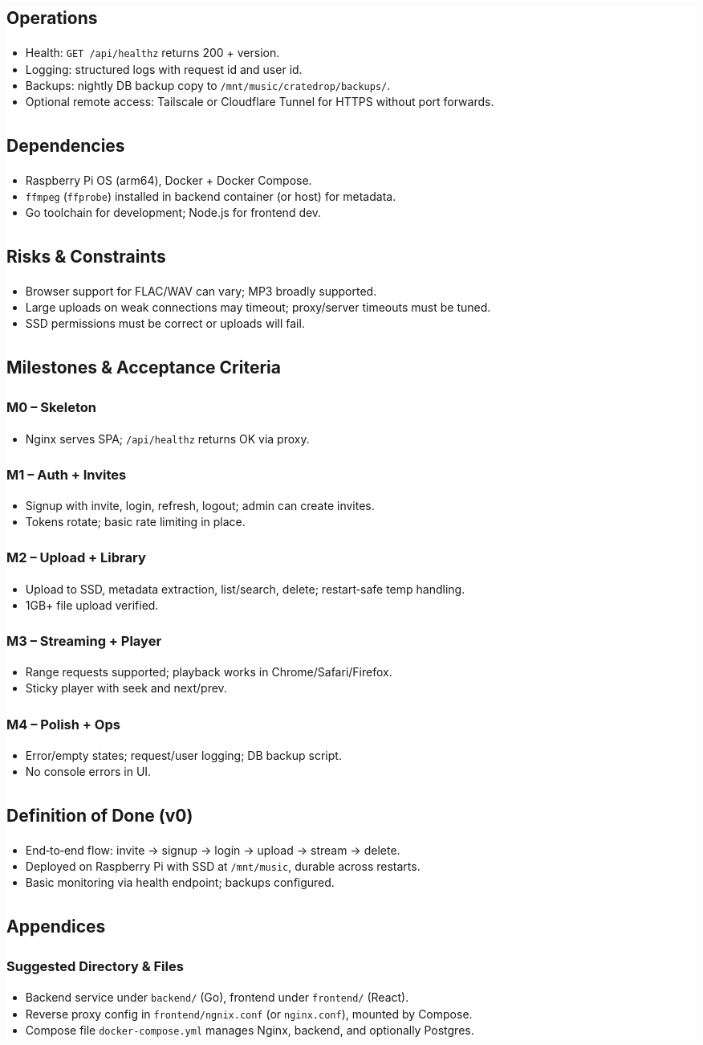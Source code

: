 ## Operations
- Health: `GET /api/healthz` returns 200 + version.
- Logging: structured logs with request id and user id.
- Backups: nightly DB backup copy to `/mnt/music/cratedrop/backups/`.
- Optional remote access: Tailscale or Cloudflare Tunnel for HTTPS without port forwards.

## Dependencies
- Raspberry Pi OS (arm64), Docker + Docker Compose.
- `ffmpeg` (`ffprobe`) installed in backend container (or host) for metadata.
- Go toolchain for development; Node.js for frontend dev.

## Risks & Constraints
- Browser support for FLAC/WAV can vary; MP3 broadly supported.
- Large uploads on weak connections may timeout; proxy/server timeouts must be tuned.
- SSD permissions must be correct or uploads will fail.

## Milestones & Acceptance Criteria
### M0 – Skeleton
- Nginx serves SPA; `/api/healthz` returns OK via proxy.

### M1 – Auth + Invites
- Signup with invite, login, refresh, logout; admin can create invites.
- Tokens rotate; basic rate limiting in place.

### M2 – Upload + Library
- Upload to SSD, metadata extraction, list/search, delete; restart‑safe temp handling.
- 1GB+ file upload verified.

### M3 – Streaming + Player
- Range requests supported; playback works in Chrome/Safari/Firefox.
- Sticky player with seek and next/prev.

### M4 – Polish + Ops
- Error/empty states; request/user logging; DB backup script.
- No console errors in UI.

## Definition of Done (v0)
- End‑to‑end flow: invite → signup → login → upload → stream → delete.
- Deployed on Raspberry Pi with SSD at `/mnt/music`, durable across restarts.
- Basic monitoring via health endpoint; backups configured.

## Appendices
### Suggested Directory & Files
- Backend service under `backend/` (Go), frontend under `frontend/` (React).
- Reverse proxy config in `frontend/ngnix.conf` (or `nginx.conf`), mounted by Compose.
- Compose file `docker-compose.yml` manages Nginx, backend, and optionally Postgres.


